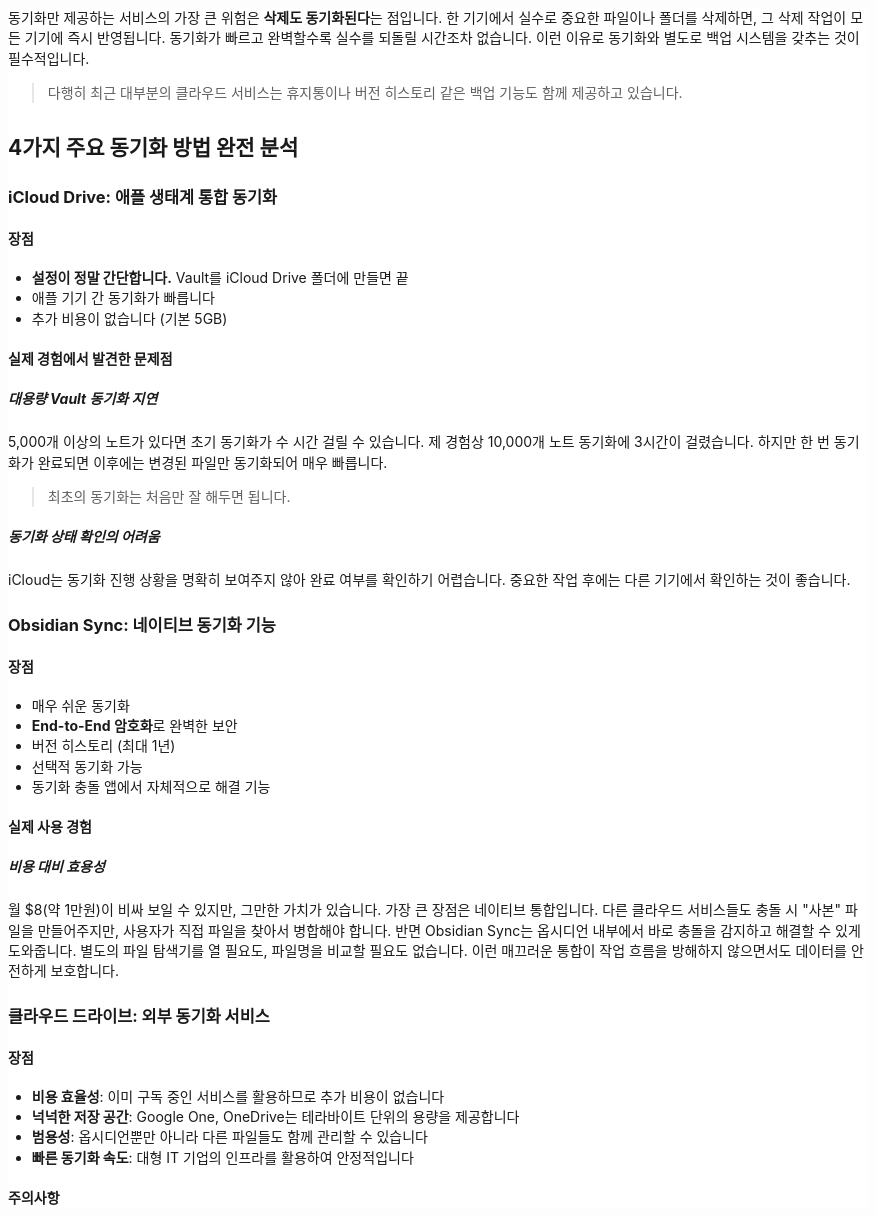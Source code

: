동기화만 제공하는 서비스의 가장 큰 위험은 **삭제도 동기화된다**는 점입니다. 한 기기에서 실수로 중요한 파일이나 폴더를 삭제하면, 그 삭제 작업이 모든 기기에 즉시 반영됩니다. 동기화가 빠르고 완벽할수록 실수를 되돌릴 시간조차 없습니다. 이런 이유로 동기화와 별도로 백업 시스템을 갖추는 것이 필수적입니다.

> 다행히 최근 대부분의 클라우드 서비스는 휴지통이나 버전 히스토리 같은 백업 기능도 함께 제공하고 있습니다.

## 4가지 주요 동기화 방법 완전 분석

### iCloud Drive: 애플 생태계 통합 동기화

#### 장점
- **설정이 정말 간단합니다.** Vault를 iCloud Drive 폴더에 만들면 끝
- 애플 기기 간 동기화가 빠릅니다
- 추가 비용이 없습니다 (기본 5GB)

#### 실제 경험에서 발견한 문제점

##### 대용량 Vault 동기화 지연
5,000개 이상의 노트가 있다면 초기 동기화가 수 시간 걸릴 수 있습니다. 제 경험상 10,000개 노트 동기화에 3시간이 걸렸습니다. 하지만 한 번 동기화가 완료되면 이후에는 변경된 파일만 동기화되어 매우 빠릅니다.

> 최초의 동기화는 처음만 잘 해두면 됩니다.

##### 동기화 상태 확인의 어려움
iCloud는 동기화 진행 상황을 명확히 보여주지 않아 완료 여부를 확인하기 어렵습니다. 중요한 작업 후에는 다른 기기에서 확인하는 것이 좋습니다.

### Obsidian Sync: 네이티브 동기화 기능

#### 장점
- 매우 쉬운 동기화
- **End-to-End 암호화**로 완벽한 보안
- 버전 히스토리 (최대 1년)
- 선택적 동기화 가능
- 동기화 충돌 앱에서 자체적으로 해결 기능

#### 실제 사용 경험

##### 비용 대비 효용성

월 $8(약 1만원)이 비싸 보일 수 있지만, 그만한 가치가 있습니다. 가장 큰 장점은 네이티브 통합입니다. 다른 클라우드 서비스들도 충돌 시 "사본" 파일을 만들어주지만, 사용자가 직접 파일을 찾아서 병합해야 합니다. 반면 Obsidian Sync는 옵시디언 내부에서 바로 충돌을 감지하고 해결할 수 있게 도와줍니다. 별도의 파일 탐색기를 열 필요도, 파일명을 비교할 필요도 없습니다. 이런 매끄러운 통합이 작업 흐름을 방해하지 않으면서도 데이터를 안전하게 보호합니다.

### 클라우드 드라이브: 외부 동기화 서비스

#### 장점
- **비용 효율성**: 이미 구독 중인 서비스를 활용하므로 추가 비용이 없습니다
- **넉넉한 저장 공간**: Google One, OneDrive는 테라바이트 단위의 용량을 제공합니다
- **범용성**: 옵시디언뿐만 아니라 다른 파일들도 함께 관리할 수 있습니다
- **빠른 동기화 속도**: 대형 IT 기업의 인프라를 활용하여 안정적입니다

#### 주의사항
